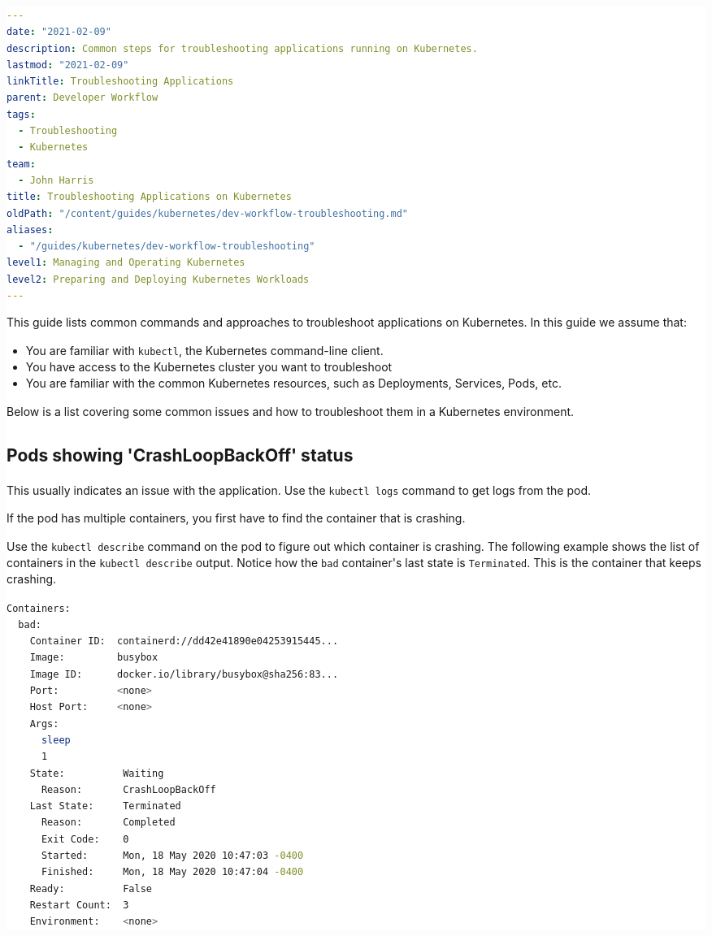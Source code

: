 ```yaml
---
date: "2021-02-09"
description: Common steps for troubleshooting applications running on Kubernetes.
lastmod: "2021-02-09"
linkTitle: Troubleshooting Applications
parent: Developer Workflow
tags:
  - Troubleshooting
  - Kubernetes
team:
  - John Harris
title: Troubleshooting Applications on Kubernetes
oldPath: "/content/guides/kubernetes/dev-workflow-troubleshooting.md"
aliases:
  - "/guides/kubernetes/dev-workflow-troubleshooting"
level1: Managing and Operating Kubernetes
level2: Preparing and Deploying Kubernetes Workloads
---
```


This guide lists common commands and approaches to troubleshoot applications on
Kubernetes. In this guide we assume that:

- You are familiar with `kubectl`, the Kubernetes command-line client.
- You have access to the Kubernetes cluster you want to troubleshoot
- You are familiar with the common Kubernetes resources, such as Deployments,
  Services, Pods, etc.

Below is a list covering some common issues and how to troubleshoot them in a Kubernetes environment.

## Pods showing 'CrashLoopBackOff' status

This usually indicates an issue with the application. Use the `kubectl logs`
command to get logs from the pod.

If the pod has multiple containers, you first have to find the container that is
crashing.

Use the `kubectl describe` command on the pod to figure out which container is
crashing. The following example shows the list of containers in the `kubectl
describe` output. Notice how the `bad` container's last state is `Terminated`.
This is the container that keeps crashing.

```bash
Containers:
  bad:
    Container ID:  containerd://dd42e41890e04253915445...
    Image:         busybox
    Image ID:      docker.io/library/busybox@sha256:83...
    Port:          <none>
    Host Port:     <none>
    Args:
      sleep
      1
    State:          Waiting
      Reason:       CrashLoopBackOff
    Last State:     Terminated
      Reason:       Completed
      Exit Code:    0
      Started:      Mon, 18 May 2020 10:47:03 -0400
      Finished:     Mon, 18 May 2020 10:47:04 -0400
    Ready:          False
    Restart Count:  3
    Environment:    <none>
```